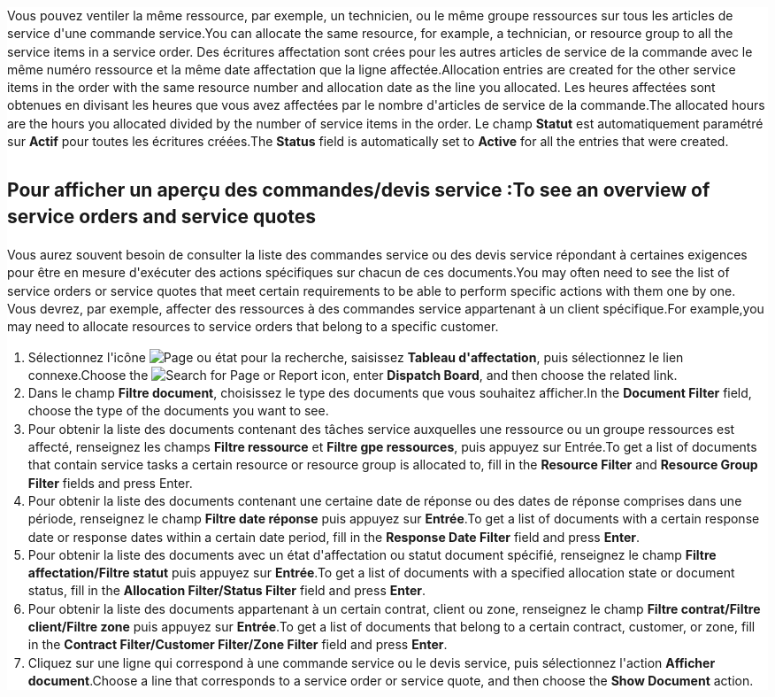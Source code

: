<span data-ttu-id="dc11f-111">Vous pouvez ventiler la même ressource, par exemple, un technicien, ou le même groupe ressources sur tous les articles de service d'une commande service.</span><span class="sxs-lookup"><span data-stu-id="dc11f-111">You can allocate the same resource, for example, a technician, or resource group to all the service items in a service order.</span></span> <span data-ttu-id="dc11f-112">Des écritures affectation sont crées pour les autres articles de service de la commande avec le même numéro ressource et la même date affectation que la ligne affectée.</span><span class="sxs-lookup"><span data-stu-id="dc11f-112">Allocation entries are created for the other service items in the order with the same resource number and allocation date as the line you allocated.</span></span> <span data-ttu-id="dc11f-113">Les heures affectées sont obtenues en divisant les heures que vous avez affectées par le nombre d'articles de service de la commande.</span><span class="sxs-lookup"><span data-stu-id="dc11f-113">The allocated hours are the hours you allocated divided by the number of service items in the order.</span></span> <span data-ttu-id="dc11f-114">Le champ **Statut** est automatiquement paramétré sur **Actif** pour toutes les écritures créées.</span><span class="sxs-lookup"><span data-stu-id="dc11f-114">The **Status** field is automatically set to **Active** for all the entries that were created.</span></span>

## <a name="to-see-an-overview-of-service-orders-and-service-quotes"></a><span data-ttu-id="dc11f-115">Pour afficher un aperçu des commandes/devis service :</span><span class="sxs-lookup"><span data-stu-id="dc11f-115">To see an overview of service orders and service quotes</span></span>  
<span data-ttu-id="dc11f-116">Vous aurez souvent besoin de consulter la liste des commandes service ou des devis service répondant à certaines exigences pour être en mesure d'exécuter des actions spécifiques sur chacun de ces documents.</span><span class="sxs-lookup"><span data-stu-id="dc11f-116">You may often need to see the list of service orders or service quotes that meet certain requirements to be able to perform specific actions with them one by one.</span></span> <span data-ttu-id="dc11f-117">Vous devrez, par exemple, affecter des ressources à des commandes service appartenant à un client spécifique.</span><span class="sxs-lookup"><span data-stu-id="dc11f-117">For example,you may need to allocate resources to service orders that belong to a specific customer.</span></span>  

1. <span data-ttu-id="dc11f-118">Sélectionnez l'icône ![Page ou état pour la recherche](media/ui-search/search_small.png "Page ou état pour la recherche"), saisissez **Tableau d'affectation**, puis sélectionnez le lien connexe.</span><span class="sxs-lookup"><span data-stu-id="dc11f-118">Choose the ![Search for Page or Report](media/ui-search/search_small.png "Search for Page or Report icon") icon, enter **Dispatch Board**, and then choose the related link.</span></span>  
2. <span data-ttu-id="dc11f-119">Dans le champ **Filtre document**, choisissez le type des documents que vous souhaitez afficher.</span><span class="sxs-lookup"><span data-stu-id="dc11f-119">In the **Document Filter** field, choose the type of the documents you want to see.</span></span>
3. <span data-ttu-id="dc11f-120">Pour obtenir la liste des documents contenant des tâches service auxquelles une ressource ou un groupe ressources est affecté, renseignez les champs **Filtre ressource** et **Filtre gpe ressources**, puis appuyez sur Entrée.</span><span class="sxs-lookup"><span data-stu-id="dc11f-120">To get a list of documents that contain service tasks a certain resource or resource group is allocated to, fill in the **Resource Filter** and **Resource Group Filter** fields and press Enter.</span></span>  
4. <span data-ttu-id="dc11f-121">Pour obtenir la liste des documents contenant une certaine date de réponse ou des dates de réponse comprises dans une période, renseignez le champ **Filtre date réponse** puis appuyez sur **Entrée**.</span><span class="sxs-lookup"><span data-stu-id="dc11f-121">To get a list of documents with a certain response date or response dates within a certain date period, fill in the **Response Date Filter** field and press **Enter**.</span></span>  
5. <span data-ttu-id="dc11f-122">Pour obtenir la liste des documents avec un état d'affectation ou statut document spécifié, renseignez le champ **Filtre affectation/Filtre statut** puis appuyez sur **Entrée**.</span><span class="sxs-lookup"><span data-stu-id="dc11f-122">To get a list of documents with a specified allocation state or document status, fill in the **Allocation Filter/Status Filter** field and press **Enter**.</span></span>  
6. <span data-ttu-id="dc11f-123">Pour obtenir la liste des documents appartenant à un certain contrat, client ou zone, renseignez le champ **Filtre contrat/Filtre client/Filtre zone** puis appuyez sur **Entrée**.</span><span class="sxs-lookup"><span data-stu-id="dc11f-123">To get a list of documents that belong to a certain contract, customer, or zone, fill in the **Contract Filter/Customer Filter/Zone Filter** field and press **Enter**.</span></span>  
7. <span data-ttu-id="dc11f-124">Cliquez sur une ligne qui correspond à une commande service ou le devis service, puis sélectionnez l'action **Afficher document**.</span><span class="sxs-lookup"><span data-stu-id="dc11f-124">Choose a line that corresponds to a service order or service quote, and then choose the **Show Document** action.</span></span>  
